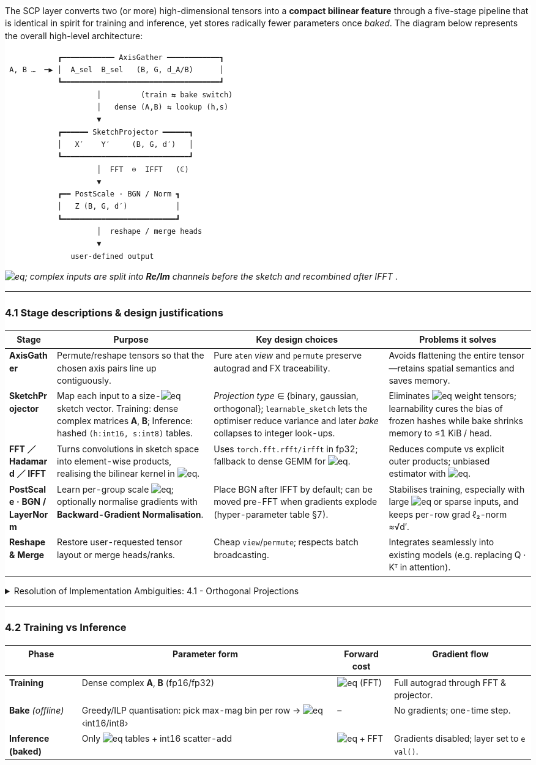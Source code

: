 The SCP layer converts two (or more) high-dimensional tensors into a **compact bilinear feature** through a five-stage pipeline that is identical in spirit for training and inference, yet stores radically fewer parameters once *baked*.  The diagram below represents the overall high-level architecture:

```
            ┏━━━━━━━━━━━━ AxisGather ━━━━━━━━━━━━┓
 A, B …  ─▶ │  A_sel  B_sel   (B, G, d_A/B)      │
            ┗━━━━━━━━━━━━━━━━━━━━━━━━━━━━━━━━━━━━┛
                     │         (train ⇆ bake switch)
                     │   dense (A,B) ⇆ lookup (h,s)
                     ▼
            ┏━━━━━━ SketchProjector ━━━━━━┓
            │   X′    Y′     (B, G, d′)   │
            ┗━━━━━━━━━━━━━━━━━━━━━━━━━━━━━┛
                     │  FFT  ⊙  IFFT   (ℂ)
                     ▼
            ┏━━ PostScale · BGN / Norm ┓
            │   Z (B, G, d′)           │
            ┗━━━━━━━━━━━━━━━━━━━━━━━━━━┛
                     │  reshape / merge heads
                     ▼
               user-defined output
```

*![eq](https://latex.codecogs.com/svg.image?G=\text{heads}\times\text{subspaces}\times\text{ranks}); complex inputs are split into **Re/Im** channels before the sketch and recombined after IFFT* .

---

### 4.1 Stage descriptions & design justifications

| Stage | Purpose | Key design choices | Problems it solves |
| ----- | ------- | ------------------ | ------------------ |
| **AxisGather** | Permute/reshape tensors so that the chosen axis pairs line up contiguously. | Pure `aten` *view* and `permute` preserve autograd and FX traceability. | Avoids flattening the entire tensor—retains spatial semantics and saves memory. |
| **SketchProjector** | Map each input to a size-![eq](https://latex.codecogs.com/svg.image?d') sketch vector. Training: dense complex matrices **A**, **B**; Inference: hashed `(h:int16, s:int8)` tables. | *Projection type* ∈ {binary, gaussian, orthogonal}; `learnable_sketch` lets the optimiser reduce variance and later *bake* collapses to integer look-ups. | Eliminates ![eq](https://latex.codecogs.com/svg.image?\mathcal{O}(d_\text{in}\times&space;d')) weight tensors; learnability cures the bias of frozen hashes while bake shrinks memory to ≤1 KiB / head. |
| **FFT ／ Hadamard ／ IFFT** | Turns convolutions in sketch space into element-wise products, realising the bilinear kernel in ![eq](https://latex.codecogs.com/svg.image?\mathcal{O}(d'\log&space;d')). | Uses `torch.fft.rfft/irfft` in fp32; fallback to dense GEMM for ![eq](https://latex.codecogs.com/svg.image?d%27&space;%3C&space;16). | Reduces compute vs explicit outer products; unbiased estimator with ![eq](https://latex.codecogs.com/svg.image?\mathrm{Var}\leq\frac{\|\mathbf{x}\|^2\|\mathbf{y}\|^2}{d'}). |
| **PostScale · BGN / LayerNorm** | Learn per-group scale ![eq](https://latex.codecogs.com/svg.image?g); optionally normalise gradients with **Backward-Gradient Normalisation**. | Place BGN after IFFT by default; can be moved pre-FFT when gradients explode (hyper-parameter table §7). | Stabilises training, especially with large ![eq](https://latex.codecogs.com/svg.image?d') or sparse inputs, and keeps per-row grad ℓ₂-norm ≈√d′. |
| **Reshape & Merge** | Restore user-requested tensor layout or merge heads/ranks. | Cheap `view`/`permute`; respects batch broadcasting. | Integrates seamlessly into existing models (e.g. replacing Q · Kᵀ in attention). |

<details><summary>Resolution of Implementation Ambiguities: 4.1 - Orthogonal Projections</summary></details>

---

### 4.2 Training vs Inference

| Phase | Parameter form | Forward cost | Gradient flow |
| ----- | -------------- | ------------ | ------------- |
| **Training** | Dense complex **A**, **B** (fp16/fp32) | ![eq](https://latex.codecogs.com/svg.image?B\cdot&space;G\cdot&space;d'\cdot\log_2&space;d') (FFT) | Full autograd through FFT & projector. |
| **Bake** *(offline)* | Greedy/ILP quantisation: pick max-mag bin per row → ![eq](https://latex.codecogs.com/svg.image?(h,s)) ‹int16/int8› | – | No gradients; one-time step. |
| **Inference (baked)** | Only ![eq](https://latex.codecogs.com/svg.image?(h,s)) tables + int16 scatter-add | ![eq](https://latex.codecogs.com/svg.image?\mathcal{O}(\text{batch}\times&space;d_\text{in})) + FFT | Gradients disabled; layer set to `eval()`. |
